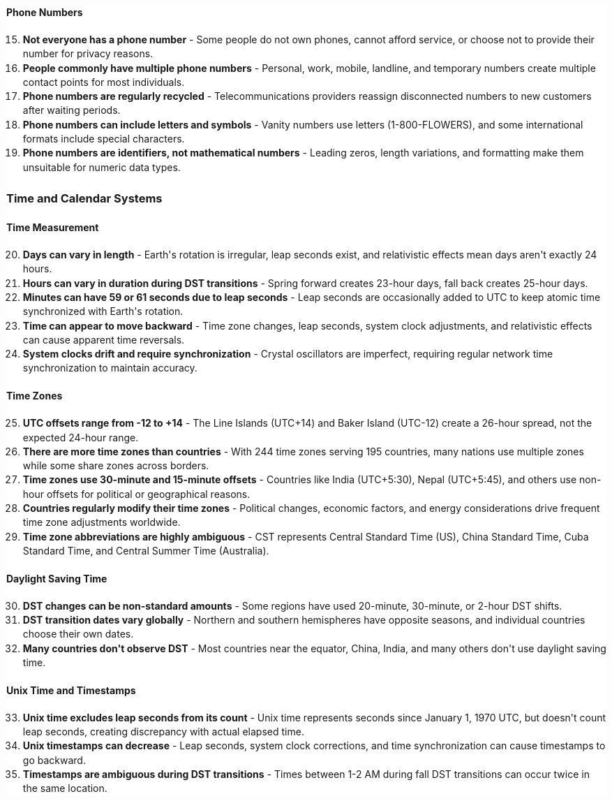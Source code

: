 #### Phone Numbers
15. **Not everyone has a phone number** - Some people do not own phones, cannot afford service, or choose not to provide their number for privacy reasons.
16. **People commonly have multiple phone numbers** - Personal, work, mobile, landline, and temporary numbers create multiple contact points for most individuals.
17. **Phone numbers are regularly recycled** - Telecommunications providers reassign disconnected numbers to new customers after waiting periods.
18. **Phone numbers can include letters and symbols** - Vanity numbers use letters (1-800-FLOWERS), and some international formats include special characters.
19. **Phone numbers are identifiers, not mathematical numbers** - Leading zeros, length variations, and formatting make them unsuitable for numeric data types.

### Time and Calendar Systems

#### Time Measurement
20. **Days can vary in length** - Earth's rotation is irregular, leap seconds exist, and relativistic effects mean days aren't exactly 24 hours.
21. **Hours can vary in duration during DST transitions** - Spring forward creates 23-hour days, fall back creates 25-hour days.
22. **Minutes can have 59 or 61 seconds due to leap seconds** - Leap seconds are occasionally added to UTC to keep atomic time synchronized with Earth's rotation.
23. **Time can appear to move backward** - Time zone changes, leap seconds, system clock adjustments, and relativistic effects can cause apparent time reversals.
24. **System clocks drift and require synchronization** - Crystal oscillators are imperfect, requiring regular network time synchronization to maintain accuracy.

#### Time Zones
25. **UTC offsets range from -12 to +14** - The Line Islands (UTC+14) and Baker Island (UTC-12) create a 26-hour spread, not the expected 24-hour range.
26. **There are more time zones than countries** - With 244 time zones serving 195 countries, many nations use multiple zones while some share zones across borders.
27. **Time zones use 30-minute and 15-minute offsets** - Countries like India (UTC+5:30), Nepal (UTC+5:45), and others use non-hour offsets for political or geographical reasons.
28. **Countries regularly modify their time zones** - Political changes, economic factors, and energy considerations drive frequent time zone adjustments worldwide.
29. **Time zone abbreviations are highly ambiguous** - CST represents Central Standard Time (US), China Standard Time, Cuba Standard Time, and Central Summer Time (Australia).

#### Daylight Saving Time
30. **DST changes can be non-standard amounts** - Some regions have used 20-minute, 30-minute, or 2-hour DST shifts.
31. **DST transition dates vary globally** - Northern and southern hemispheres have opposite seasons, and individual countries choose their own dates.
32. **Many countries don't observe DST** - Most countries near the equator, China, India, and many others don't use daylight saving time.

#### Unix Time and Timestamps
33. **Unix time excludes leap seconds from its count** - Unix time represents seconds since January 1, 1970 UTC, but doesn't count leap seconds, creating discrepancy with actual elapsed time.
34. **Unix timestamps can decrease** - Leap seconds, system clock corrections, and time synchronization can cause timestamps to go backward.
35. **Timestamps are ambiguous during DST transitions** - Times between 1-2 AM during fall DST transitions can occur twice in the same location.
